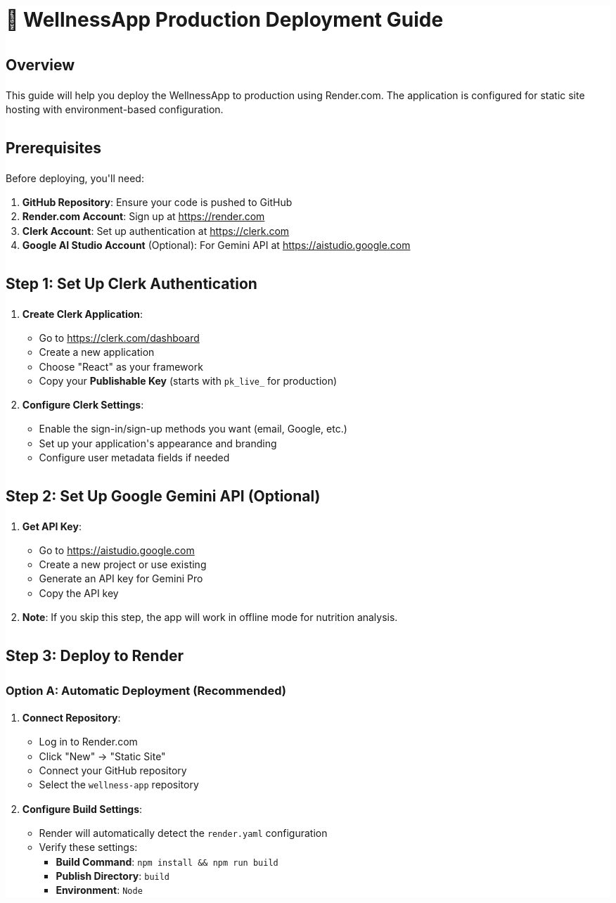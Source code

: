 # 🚀 WellnessApp Production Deployment Guide

## Overview
This guide will help you deploy the WellnessApp to production using Render.com. The application is configured for static site hosting with environment-based configuration.

## Prerequisites

Before deploying, you'll need:

1. **GitHub Repository**: Ensure your code is pushed to GitHub
2. **Render.com Account**: Sign up at https://render.com
3. **Clerk Account**: Set up authentication at https://clerk.com
4. **Google AI Studio Account** (Optional): For Gemini API at https://aistudio.google.com

## Step 1: Set Up Clerk Authentication

1. **Create Clerk Application**:
   - Go to https://clerk.com/dashboard
   - Create a new application
   - Choose "React" as your framework
   - Copy your **Publishable Key** (starts with `pk_live_` for production)

2. **Configure Clerk Settings**:
   - Enable the sign-in/sign-up methods you want (email, Google, etc.)
   - Set up your application's appearance and branding
   - Configure user metadata fields if needed

## Step 2: Set Up Google Gemini API (Optional)

1. **Get API Key**:
   - Go to https://aistudio.google.com
   - Create a new project or use existing
   - Generate an API key for Gemini Pro
   - Copy the API key

2. **Note**: If you skip this step, the app will work in offline mode for nutrition analysis.

## Step 3: Deploy to Render

### Option A: Automatic Deployment (Recommended)

1. **Connect Repository**:
   - Log in to Render.com
   - Click "New" → "Static Site"
   - Connect your GitHub repository
   - Select the `wellness-app` repository

2. **Configure Build Settings**:
   - Render will automatically detect the `render.yaml` configuration
   - Verify these settings:
     - **Build Command**: `npm install && npm run build`
     - **Publish Directory**: `build`
     - **Environment**: `Node`
